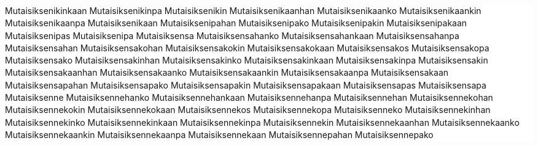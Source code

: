 Mutaisiksenikinkaan
Mutaisiksenikinpa
Mutaisiksenikin
Mutaisiksenikaanhan
Mutaisiksenikaanko
Mutaisiksenikaankin
Mutaisiksenikaanpa
Mutaisiksenikaan
Mutaisiksenipahan
Mutaisiksenipako
Mutaisiksenipakin
Mutaisiksenipakaan
Mutaisiksenipas
Mutaisiksenipa
Mutaisiksensa
Mutaisiksensahanko
Mutaisiksensahankaan
Mutaisiksensahanpa
Mutaisiksensahan
Mutaisiksensakohan
Mutaisiksensakokin
Mutaisiksensakokaan
Mutaisiksensakos
Mutaisiksensakopa
Mutaisiksensako
Mutaisiksensakinhan
Mutaisiksensakinko
Mutaisiksensakinkaan
Mutaisiksensakinpa
Mutaisiksensakin
Mutaisiksensakaanhan
Mutaisiksensakaanko
Mutaisiksensakaankin
Mutaisiksensakaanpa
Mutaisiksensakaan
Mutaisiksensapahan
Mutaisiksensapako
Mutaisiksensapakin
Mutaisiksensapakaan
Mutaisiksensapas
Mutaisiksensapa
Mutaisiksenne
Mutaisiksennehanko
Mutaisiksennehankaan
Mutaisiksennehanpa
Mutaisiksennehan
Mutaisiksennekohan
Mutaisiksennekokin
Mutaisiksennekokaan
Mutaisiksennekos
Mutaisiksennekopa
Mutaisiksenneko
Mutaisiksennekinhan
Mutaisiksennekinko
Mutaisiksennekinkaan
Mutaisiksennekinpa
Mutaisiksennekin
Mutaisiksennekaanhan
Mutaisiksennekaanko
Mutaisiksennekaankin
Mutaisiksennekaanpa
Mutaisiksennekaan
Mutaisiksennepahan
Mutaisiksennepako